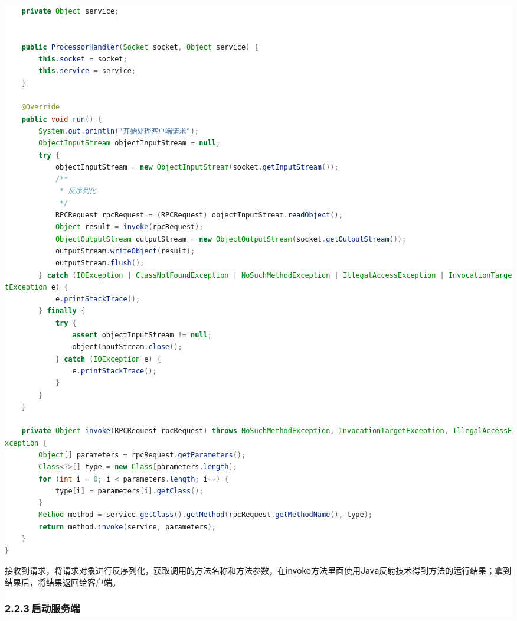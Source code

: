 ```java
    private Object service;


    public ProcessorHandler(Socket socket, Object service) {
        this.socket = socket;
        this.service = service;
    }

    @Override
    public void run() {
        System.out.println("开始处理客户端请求");
        ObjectInputStream objectInputStream = null;
        try {
            objectInputStream = new ObjectInputStream(socket.getInputStream());
            /**
             * 反序列化
             */
            RPCRequest rpcRequest = (RPCRequest) objectInputStream.readObject();
            Object result = invoke(rpcRequest);
            ObjectOutputStream outputStream = new ObjectOutputStream(socket.getOutputStream());
            outputStream.writeObject(result);
            outputStream.flush();
        } catch (IOException | ClassNotFoundException | NoSuchMethodException | IllegalAccessException | InvocationTargetException e) {
            e.printStackTrace();
        } finally {
            try {
                assert objectInputStream != null;
                objectInputStream.close();
            } catch (IOException e) {
                e.printStackTrace();
            }
        }
    }

    private Object invoke(RPCRequest rpcRequest) throws NoSuchMethodException, InvocationTargetException, IllegalAccessException {
        Object[] parameters = rpcRequest.getParameters();
        Class<?>[] type = new Class[parameters.length];
        for (int i = 0; i < parameters.length; i++) {
            type[i] = parameters[i].getClass();
        }
        Method method = service.getClass().getMethod(rpcRequest.getMethodName(), type);
        return method.invoke(service, parameters);
    }
}
```

接收到请求，将请求对象进行反序列化，获取调用的方法名称和方法参数，在invoke方法里面使用Java反射技术得到方法的运行结果；拿到结果后，将结果返回给客户端。

### 2.2.3 启动服务端

